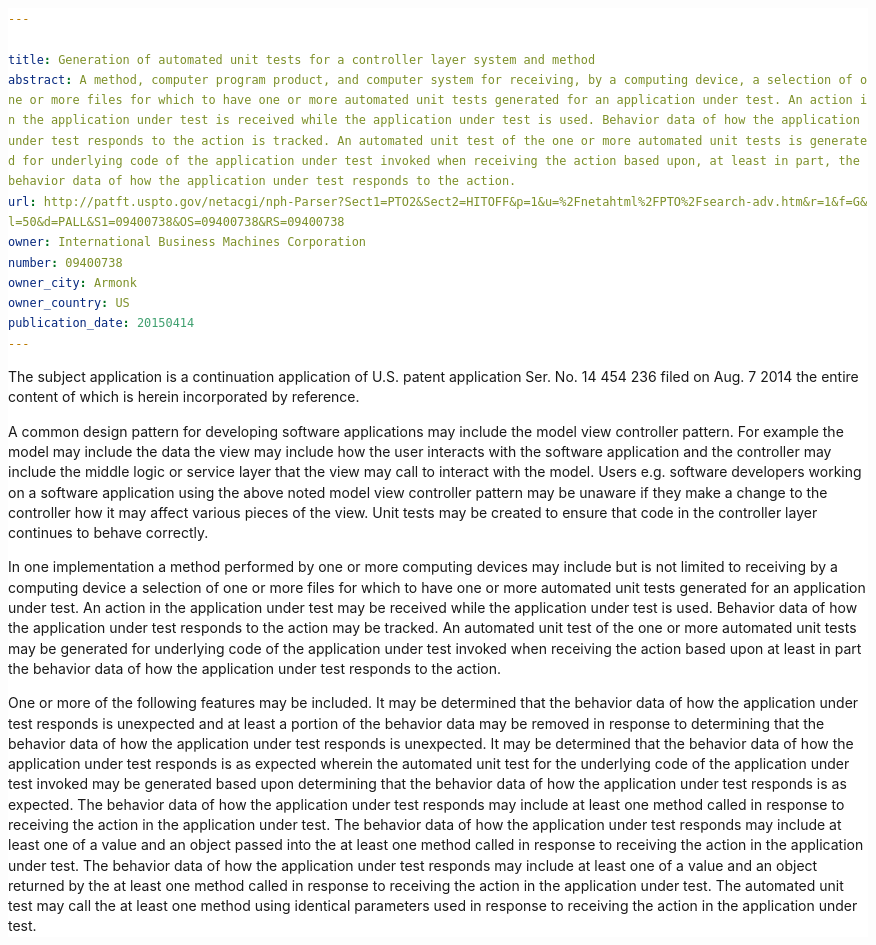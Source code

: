 ```yaml
---

title: Generation of automated unit tests for a controller layer system and method
abstract: A method, computer program product, and computer system for receiving, by a computing device, a selection of one or more files for which to have one or more automated unit tests generated for an application under test. An action in the application under test is received while the application under test is used. Behavior data of how the application under test responds to the action is tracked. An automated unit test of the one or more automated unit tests is generated for underlying code of the application under test invoked when receiving the action based upon, at least in part, the behavior data of how the application under test responds to the action.
url: http://patft.uspto.gov/netacgi/nph-Parser?Sect1=PTO2&Sect2=HITOFF&p=1&u=%2Fnetahtml%2FPTO%2Fsearch-adv.htm&r=1&f=G&l=50&d=PALL&S1=09400738&OS=09400738&RS=09400738
owner: International Business Machines Corporation
number: 09400738
owner_city: Armonk
owner_country: US
publication_date: 20150414
---
```

The subject application is a continuation application of U.S. patent application Ser. No. 14 454 236 filed on Aug. 7 2014 the entire content of which is herein incorporated by reference.

A common design pattern for developing software applications may include the model view controller pattern. For example the model may include the data the view may include how the user interacts with the software application and the controller may include the middle logic or service layer that the view may call to interact with the model. Users e.g. software developers working on a software application using the above noted model view controller pattern may be unaware if they make a change to the controller how it may affect various pieces of the view. Unit tests may be created to ensure that code in the controller layer continues to behave correctly.

In one implementation a method performed by one or more computing devices may include but is not limited to receiving by a computing device a selection of one or more files for which to have one or more automated unit tests generated for an application under test. An action in the application under test may be received while the application under test is used. Behavior data of how the application under test responds to the action may be tracked. An automated unit test of the one or more automated unit tests may be generated for underlying code of the application under test invoked when receiving the action based upon at least in part the behavior data of how the application under test responds to the action.

One or more of the following features may be included. It may be determined that the behavior data of how the application under test responds is unexpected and at least a portion of the behavior data may be removed in response to determining that the behavior data of how the application under test responds is unexpected. It may be determined that the behavior data of how the application under test responds is as expected wherein the automated unit test for the underlying code of the application under test invoked may be generated based upon determining that the behavior data of how the application under test responds is as expected. The behavior data of how the application under test responds may include at least one method called in response to receiving the action in the application under test. The behavior data of how the application under test responds may include at least one of a value and an object passed into the at least one method called in response to receiving the action in the application under test. The behavior data of how the application under test responds may include at least one of a value and an object returned by the at least one method called in response to receiving the action in the application under test. The automated unit test may call the at least one method using identical parameters used in response to receiving the action in the application under test.
